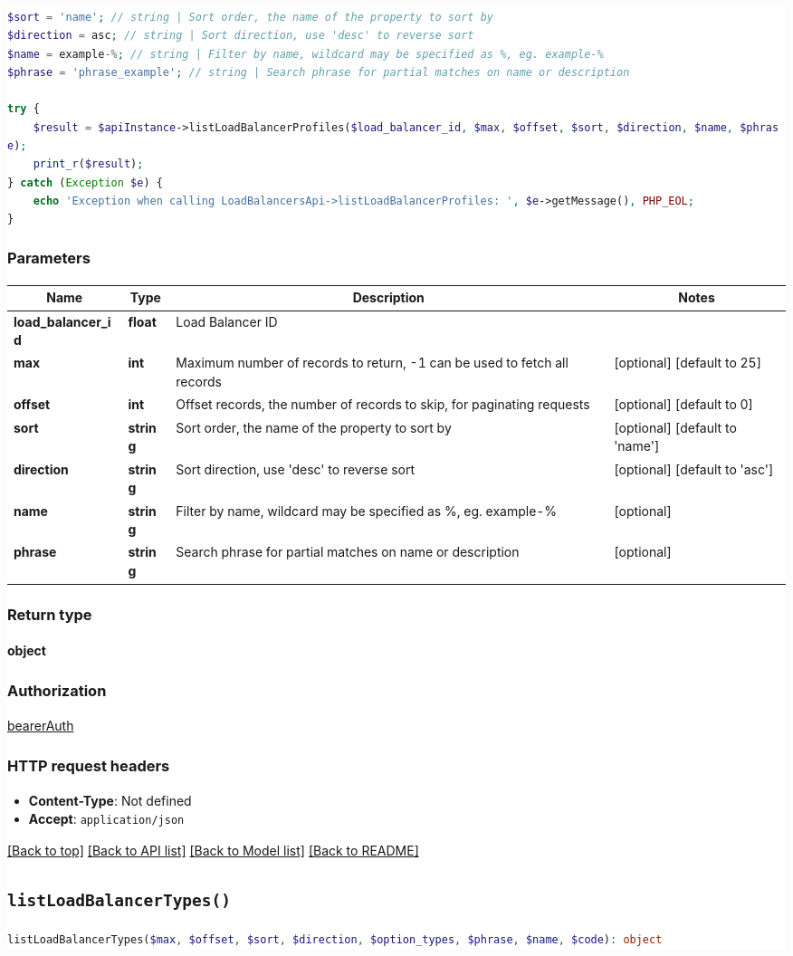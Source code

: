 ```php
$sort = 'name'; // string | Sort order, the name of the property to sort by
$direction = asc; // string | Sort direction, use 'desc' to reverse sort
$name = example-%; // string | Filter by name, wildcard may be specified as %, eg. example-%
$phrase = 'phrase_example'; // string | Search phrase for partial matches on name or description

try {
    $result = $apiInstance->listLoadBalancerProfiles($load_balancer_id, $max, $offset, $sort, $direction, $name, $phrase);
    print_r($result);
} catch (Exception $e) {
    echo 'Exception when calling LoadBalancersApi->listLoadBalancerProfiles: ', $e->getMessage(), PHP_EOL;
}
```

### Parameters

Name | Type | Description  | Notes
------------- | ------------- | ------------- | -------------
 **load_balancer_id** | **float**| Load Balancer ID |
 **max** | **int**| Maximum number of records to return, -1 can be used to fetch all records | [optional] [default to 25]
 **offset** | **int**| Offset records, the number of records to skip, for paginating requests | [optional] [default to 0]
 **sort** | **string**| Sort order, the name of the property to sort by | [optional] [default to &#39;name&#39;]
 **direction** | **string**| Sort direction, use &#39;desc&#39; to reverse sort | [optional] [default to &#39;asc&#39;]
 **name** | **string**| Filter by name, wildcard may be specified as %, eg. example-% | [optional]
 **phrase** | **string**| Search phrase for partial matches on name or description | [optional]

### Return type

**object**

### Authorization

[bearerAuth](../../README.md#bearerAuth)

### HTTP request headers

- **Content-Type**: Not defined
- **Accept**: `application/json`

[[Back to top]](#) [[Back to API list]](../../README.md#endpoints)
[[Back to Model list]](../../README.md#models)
[[Back to README]](../../README.md)

## `listLoadBalancerTypes()`

```php
listLoadBalancerTypes($max, $offset, $sort, $direction, $option_types, $phrase, $name, $code): object
```
